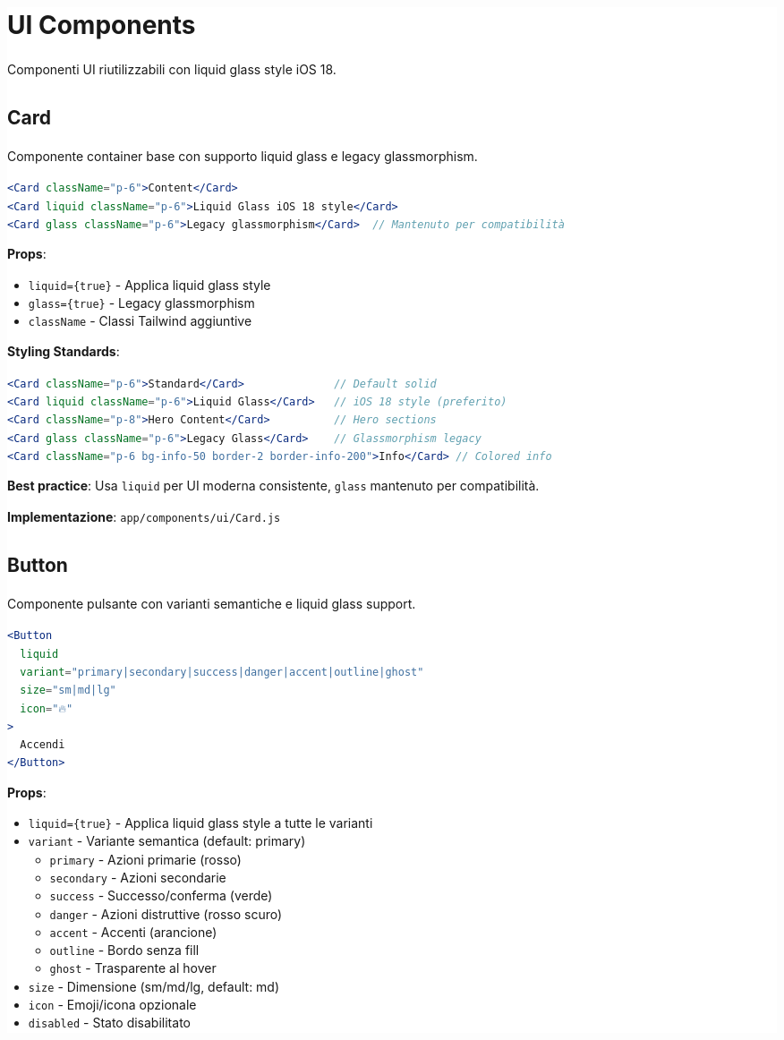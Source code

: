 # UI Components

Componenti UI riutilizzabili con liquid glass style iOS 18.

## Card

Componente container base con supporto liquid glass e legacy glassmorphism.

```jsx
<Card className="p-6">Content</Card>
<Card liquid className="p-6">Liquid Glass iOS 18 style</Card>
<Card glass className="p-6">Legacy glassmorphism</Card>  // Mantenuto per compatibilità
```

**Props**:
- `liquid={true}` - Applica liquid glass style
- `glass={true}` - Legacy glassmorphism
- `className` - Classi Tailwind aggiuntive

**Styling Standards**:
```jsx
<Card className="p-6">Standard</Card>              // Default solid
<Card liquid className="p-6">Liquid Glass</Card>   // iOS 18 style (preferito)
<Card className="p-8">Hero Content</Card>          // Hero sections
<Card glass className="p-6">Legacy Glass</Card>    // Glassmorphism legacy
<Card className="p-6 bg-info-50 border-2 border-info-200">Info</Card> // Colored info
```

**Best practice**: Usa `liquid` per UI moderna consistente, `glass` mantenuto per compatibilità.

**Implementazione**: `app/components/ui/Card.js`

## Button

Componente pulsante con varianti semantiche e liquid glass support.

```jsx
<Button
  liquid
  variant="primary|secondary|success|danger|accent|outline|ghost"
  size="sm|md|lg"
  icon="🔥"
>
  Accendi
</Button>
```

**Props**:
- `liquid={true}` - Applica liquid glass style a tutte le varianti
- `variant` - Variante semantica (default: primary)
  - `primary` - Azioni primarie (rosso)
  - `secondary` - Azioni secondarie
  - `success` - Successo/conferma (verde)
  - `danger` - Azioni distruttive (rosso scuro)
  - `accent` - Accenti (arancione)
  - `outline` - Bordo senza fill
  - `ghost` - Trasparente al hover
- `size` - Dimensione (sm/md/lg, default: md)
- `icon` - Emoji/icona opzionale
- `disabled` - Stato disabilitato
